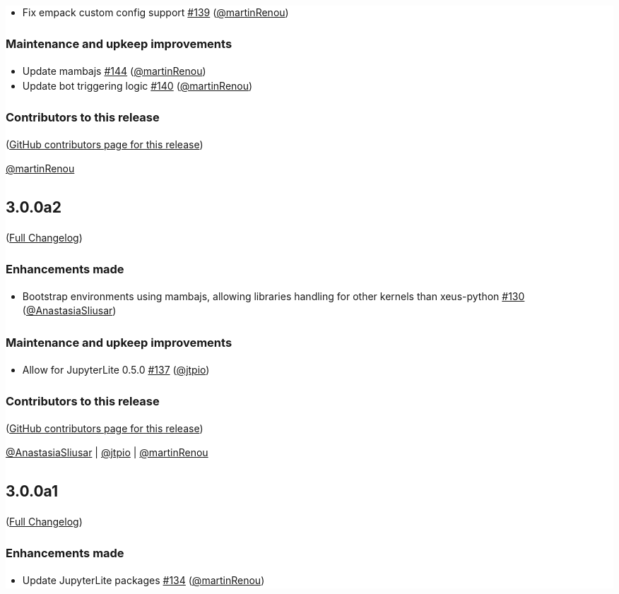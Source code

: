 - Fix empack custom config support [#139](https://github.com/jupyterlite/xeus/pull/139) ([@martinRenou](https://github.com/martinRenou))

### Maintenance and upkeep improvements

- Update mambajs [#144](https://github.com/jupyterlite/xeus/pull/144) ([@martinRenou](https://github.com/martinRenou))
- Update bot triggering logic [#140](https://github.com/jupyterlite/xeus/pull/140) ([@martinRenou](https://github.com/martinRenou))

### Contributors to this release

([GitHub contributors page for this release](https://github.com/jupyterlite/xeus/graphs/contributors?from=2024-12-18&to=2025-01-13&type=c))

[@martinRenou](https://github.com/search?q=repo%3Ajupyterlite%2Fxeus+involves%3AmartinRenou+updated%3A2024-12-18..2025-01-13&type=Issues)

## 3.0.0a2

([Full Changelog](https://github.com/jupyterlite/xeus/compare/@jupyterlite/xeus-extension@3.0.0-a1...a3cc7e43c721ff9f344b366cdf44d803be8da192))

### Enhancements made

- Bootstrap environments using mambajs, allowing libraries handling for other kernels than xeus-python [#130](https://github.com/jupyterlite/xeus/pull/130) ([@AnastasiaSliusar](https://github.com/AnastasiaSliusar))

### Maintenance and upkeep improvements

- Allow for JupyterLite 0.5.0 [#137](https://github.com/jupyterlite/xeus/pull/137) ([@jtpio](https://github.com/jtpio))

### Contributors to this release

([GitHub contributors page for this release](https://github.com/jupyterlite/xeus/graphs/contributors?from=2024-12-17&to=2024-12-18&type=c))

[@AnastasiaSliusar](https://github.com/search?q=repo%3Ajupyterlite%2Fxeus+involves%3AAnastasiaSliusar+updated%3A2024-12-17..2024-12-18&type=Issues) | [@jtpio](https://github.com/search?q=repo%3Ajupyterlite%2Fxeus+involves%3Ajtpio+updated%3A2024-12-17..2024-12-18&type=Issues) | [@martinRenou](https://github.com/search?q=repo%3Ajupyterlite%2Fxeus+involves%3AmartinRenou+updated%3A2024-12-17..2024-12-18&type=Issues)

## 3.0.0a1

([Full Changelog](https://github.com/jupyterlite/xeus/compare/@jupyterlite/xeus-extension@3.0.0-a0...de6e331c7143a3a0e71a15038e4bab75d74b6561))

### Enhancements made

- Update JupyterLite packages [#134](https://github.com/jupyterlite/xeus/pull/134) ([@martinRenou](https://github.com/martinRenou))
